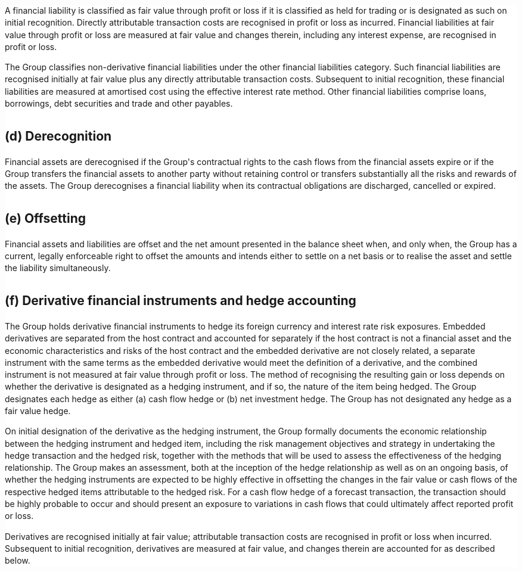 A financial liability is classified as fair value through profit or loss if it is classified as held for trading or is designated as such on initial recognition.  Directly attributable transaction costs are recognised in profit or loss as incurred.  Financial liabilities at fair value through profit or loss are measured at fair value and changes therein, including any interest expense, are recognised in profit or loss.

The  Group  classifies  non-derivative  financial  liabilities  under  the  other  financial  liabilities category.    Such  financial  liabilities  are  recognised  initially  at  fair  value  plus  any  directly attributable  transaction  costs.    Subsequent  to  initial  recognition,  these  financial  liabilities  are measured at amortised cost using the effective interest rate method.  Other financial liabilities comprise loans, borrowings, debt securities and trade and other payables.

## (d) Derecognition

Financial assets are derecognised if the Group's contractual rights to the cash flows from the financial  assets  expire  or  if  the  Group  transfers  the  financial  assets  to  another  party  without retaining control or transfers substantially all the risks and rewards of the assets.  The Group derecognises a financial liability when its contractual obligations are discharged, cancelled or expired.

## (e) Offsetting

Financial assets and liabilities are offset and the net amount presented in the balance sheet when, and only when, the Group has a current, legally enforceable right to offset the amounts and intends either to settle on a net basis or to realise the asset and settle the liability simultaneously.

## (f) Derivative financial instruments and hedge accounting

The Group holds derivative financial instruments to hedge its foreign currency and interest rate risk  exposures.  Embedded  derivatives  are  separated  from  the  host  contract  and  accounted  for separately if the host contract is not a financial asset and the economic characteristics and risks of the host contract and the embedded derivative are not closely related, a separate instrument with the same terms as the embedded derivative would meet the definition of a derivative, and the combined instrument is not measured at fair value through profit or loss.  The method of recognising the resulting gain or loss depends on whether the derivative is designated as a hedging instrument, and if so, the nature of the item being hedged.  The Group designates each hedge as either (a) cash flow hedge or (b) net investment hedge. The Group has not designated any hedge as a fair value hedge.

On initial designation of the derivative as the hedging instrument, the Group formally documents the economic relationship between the hedging instrument and hedged item, including the risk management objectives and strategy in undertaking the hedge transaction and the hedged risk, together with the methods that will be used to assess the effectiveness of the hedging relationship. The Group makes an assessment, both at the inception of the hedge relationship as well as on an ongoing basis, of whether the hedging instruments are expected to be highly effective in offsetting the changes in the fair value or cash flows of the respective hedged items attributable to the hedged risk.  For a cash flow hedge of a forecast transaction, the transaction should be highly probable to occur  and  should present  an  exposure  to  variations  in  cash  flows that  could  ultimately  affect reported profit or loss.

Derivatives are recognised initially at fair value; attributable transaction costs are recognised in profit or loss when incurred.  Subsequent to initial recognition, derivatives are measured at fair value, and changes therein are accounted for as described below.
